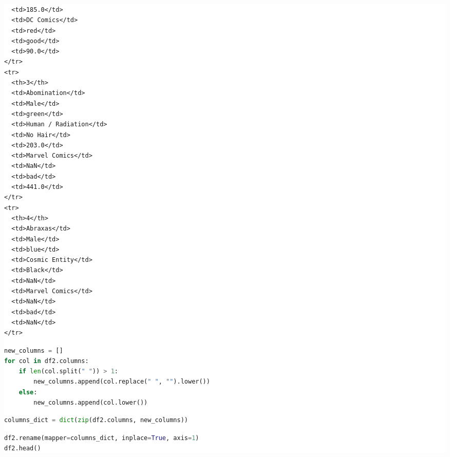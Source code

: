       <td>185.0</td>
      <td>DC Comics</td>
      <td>red</td>
      <td>good</td>
      <td>90.0</td>
    </tr>
    <tr>
      <th>3</th>
      <td>Abomination</td>
      <td>Male</td>
      <td>green</td>
      <td>Human / Radiation</td>
      <td>No Hair</td>
      <td>203.0</td>
      <td>Marvel Comics</td>
      <td>NaN</td>
      <td>bad</td>
      <td>441.0</td>
    </tr>
    <tr>
      <th>4</th>
      <td>Abraxas</td>
      <td>Male</td>
      <td>blue</td>
      <td>Cosmic Entity</td>
      <td>Black</td>
      <td>NaN</td>
      <td>Marvel Comics</td>
      <td>NaN</td>
      <td>bad</td>
      <td>NaN</td>
    </tr>
  </tbody>
</table>
</div>




```python
new_columns = []
for col in df2.columns:
    if len(col.split(" ")) > 1:
        new_columns.append(col.replace(" ", "").lower())
    else:
        new_columns.append(col.lower())
```


```python
columns_dict = dict(zip(df2.columns, new_columns))
```


```python
df2.rename(mapper=columns_dict, inplace=True, axis=1)
df2.head()
```

